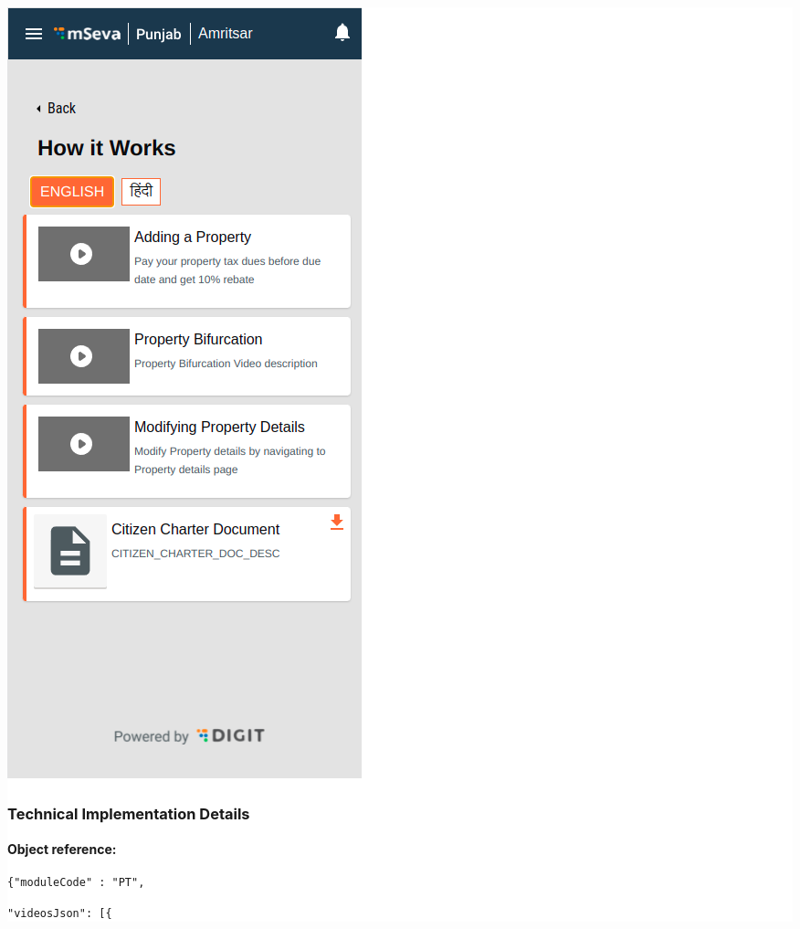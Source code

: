 ![](<../../../../.gitbook/assets/image (542).png>)

### Technical Implementation Details

**Object reference:**

`{"moduleCode" : "PT",`

`"videosJson": [{`
